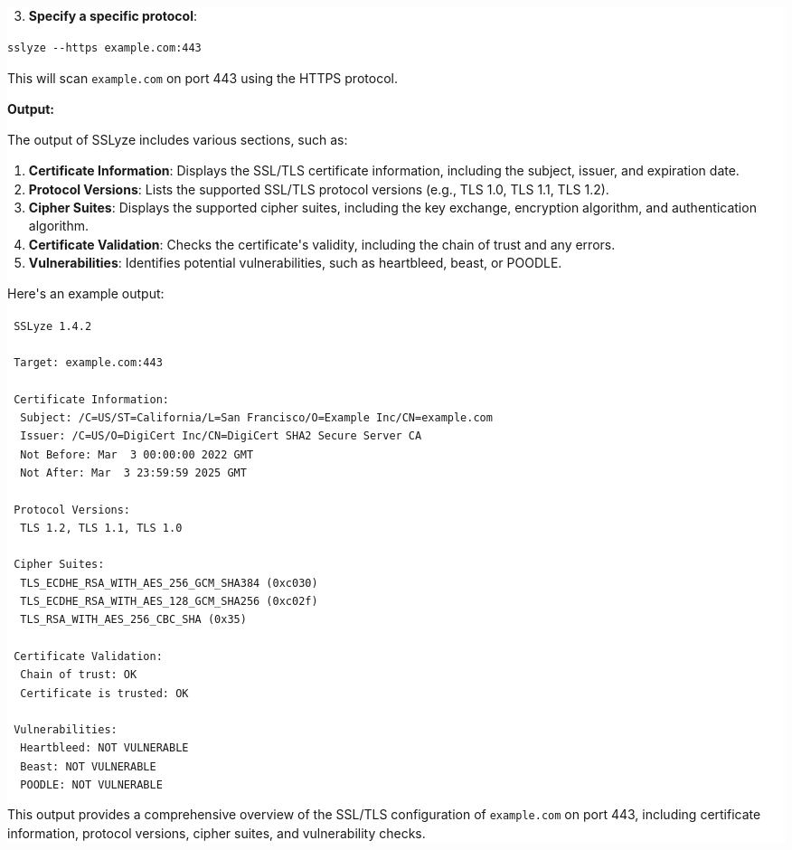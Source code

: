 3. **Specify a specific protocol**:
```
sslyze --https example.com:443
```
This will scan `example.com` on port 443 using the HTTPS protocol.

**Output:**

The output of SSLyze includes various sections, such as:

1. **Certificate Information**: Displays the SSL/TLS certificate information, including the subject, issuer, and expiration date.
2. **Protocol Versions**: Lists the supported SSL/TLS protocol versions (e.g., TLS 1.0, TLS 1.1, TLS 1.2).
3. **Cipher Suites**: Displays the supported cipher suites, including the key exchange, encryption algorithm, and authentication algorithm.
4. **Certificate Validation**: Checks the certificate's validity, including the chain of trust and any errors.
5. **Vulnerabilities**: Identifies potential vulnerabilities, such as heartbleed, beast, or POODLE.

Here's an example output:
```
 SSLyze 1.4.2

 Target: example.com:443

 Certificate Information:
  Subject: /C=US/ST=California/L=San Francisco/O=Example Inc/CN=example.com
  Issuer: /C=US/O=DigiCert Inc/CN=DigiCert SHA2 Secure Server CA
  Not Before: Mar  3 00:00:00 2022 GMT
  Not After: Mar  3 23:59:59 2025 GMT

 Protocol Versions:
  TLS 1.2, TLS 1.1, TLS 1.0

 Cipher Suites:
  TLS_ECDHE_RSA_WITH_AES_256_GCM_SHA384 (0xc030)
  TLS_ECDHE_RSA_WITH_AES_128_GCM_SHA256 (0xc02f)
  TLS_RSA_WITH_AES_256_CBC_SHA (0x35)

 Certificate Validation:
  Chain of trust: OK
  Certificate is trusted: OK

 Vulnerabilities:
  Heartbleed: NOT VULNERABLE
  Beast: NOT VULNERABLE
  POODLE: NOT VULNERABLE
```
This output provides a comprehensive overview of the SSL/TLS configuration of `example.com` on port 443, including certificate information, protocol versions, cipher suites, and vulnerability checks.



